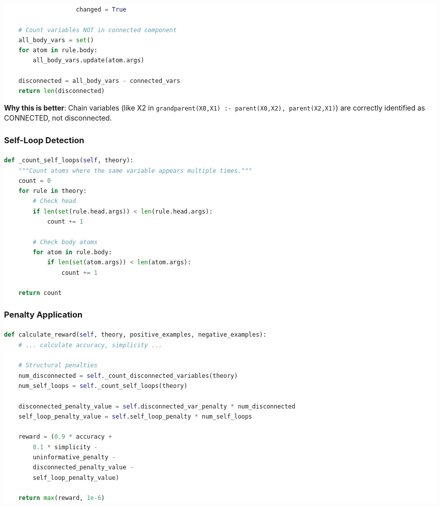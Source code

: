 ```python
                    changed = True

    # Count variables NOT in connected component
    all_body_vars = set()
    for atom in rule.body:
        all_body_vars.update(atom.args)

    disconnected = all_body_vars - connected_vars
    return len(disconnected)
```

**Why this is better**: Chain variables (like X2 in `grandparent(X0,X1) :- parent(X0,X2), parent(X2,X1)`) are correctly identified as CONNECTED, not disconnected.

### Self-Loop Detection

```python
def _count_self_loops(self, theory):
    """Count atoms where the same variable appears multiple times."""
    count = 0
    for rule in theory:
        # Check head
        if len(set(rule.head.args)) < len(rule.head.args):
            count += 1

        # Check body atoms
        for atom in rule.body:
            if len(set(atom.args)) < len(atom.args):
                count += 1

    return count
```

### Penalty Application

```python
def calculate_reward(self, theory, positive_examples, negative_examples):
    # ... calculate accuracy, simplicity ...

    # Structural penalties
    num_disconnected = self._count_disconnected_variables(theory)
    num_self_loops = self._count_self_loops(theory)

    disconnected_penalty_value = self.disconnected_var_penalty * num_disconnected
    self_loop_penalty_value = self.self_loop_penalty * num_self_loops

    reward = (0.9 * accuracy +
        0.1 * simplicity -
        uninformative_penalty -
        disconnected_penalty_value -
        self_loop_penalty_value)

    return max(reward, 1e-6)
```
